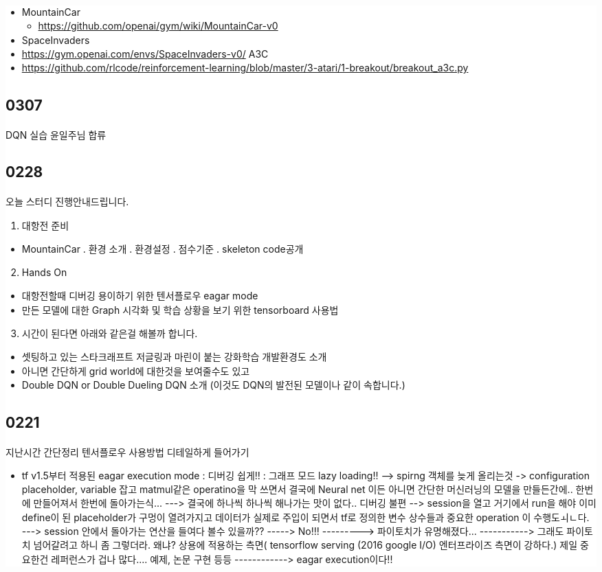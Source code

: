 - MountainCar
   - https://github.com/openai/gym/wiki/MountainCar-v0
 - SpaceInvaders
  - https://gym.openai.com/envs/SpaceInvaders-v0/
A3C
 - https://github.com/rlcode/reinforcement-learning/blob/master/3-atari/1-breakout/breakout_a3c.py




## 0307
DQN 실습
윤일주님 합류


## 0228

오늘 스터디 진행안내드립니다.

1. 대항전 준비
  - MountainCar
    . 환경 소개
    . 환경설정
    . 점수기준
    . skeleton code공개
2. Hands On
  - 대항전할때 디버깅 용이하기 위한 텐서플로우 eagar mode
  - 만든 모델에  대한 Graph 시각화 및 학습 상황을 보기 위한 tensorboard 사용법
3. 시간이 된다면 아래와 같은걸 해볼까 합니다.
  - 셋팅하고 있는 스타크래프트 저글링과 마린이 붙는 강화학습 개발환경도 소개
  - 아니면 간단하게 grid world에 대한것을 보여줄수도 있고
  - Double DQN or Double Dueling DQN 소개 (이것도 DQN의 발전된 모델이나 같이 속합니다.)


## 0221

지난시간 간단정리
텐서플로우 사용방법 디테일하게 들어가기
 - tf v1.5부터 적용된 eagar execution mode
    :  디버깅 쉽게!!
    : 그래프 모드 lazy loading!! --> spirng 객체를 늦게 올리는것
       -> configuration placeholder, variable 잡고 matmul같은 operatino을 막 쓰면서 결국에 Neural net 이든 아니면 간단한 머신러닝의 모델을 만들든간에.. 한번에 만들어져서 한번에 돌아가는식... ---> 결국에 하나씩 하나씩 해나가는 맛이 없다..
       디버깅 불편
        -->  session을 열고 거기에서 run을 해야 이미 define이 된 placeholder가 구멍이 열려가지고 데이터가 실제로 주입이 되면서 tf로 정의한 변수 상수들과 중요한 operation 이 수행도ㅚㄴ다.
        ---> session 안에서 돌아가는 연산을 들여다 볼수 있을까??
        -----> No!!!
        ---------> 파이토치가 유명해졌다...
        -----------> 그래도 파이토치 넘어갈려고 하니 좀 그렇더라. 왜냐? 상용에 적용하는 측면( tensorflow serving (2016 google I/O) 엔터프라이즈 측면이 강하다.) 제일 중요한건 레퍼런스가 겁나 많다.... 예제, 논문 구현 등등
        ------------>  eagar execution이다!!
